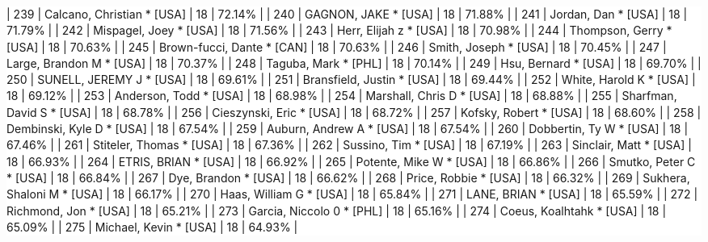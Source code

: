 | 239 | Calcano, Christian \* [USA] | 18 | 72.14% |
| 240 | GAGNON, JAKE \* [USA] | 18 | 71.88% |
| 241 | Jordan, Dan \* [USA] | 18 | 71.79% |
| 242 | Mispagel, Joey \* [USA] | 18 | 71.56% |
| 243 | Herr, Elijah z \* [USA] | 18 | 70.98% |
| 244 | Thompson, Gerry \* [USA] | 18 | 70.63% |
| 245 | Brown-fucci, Dante \* [CAN] | 18 | 70.63% |
| 246 | Smith, Joseph \* [USA] | 18 | 70.45% |
| 247 | Large, Brandon M \* [USA] | 18 | 70.37% |
| 248 | Taguba, Mark \* [PHL] | 18 | 70.14% |
| 249 | Hsu, Bernard \* [USA] | 18 | 69.70% |
| 250 | SUNELL, JEREMY J \* [USA] | 18 | 69.61% |
| 251 | Bransfield, Justin \* [USA] | 18 | 69.44% |
| 252 | White, Harold K \* [USA] | 18 | 69.12% |
| 253 | Anderson, Todd \* [USA] | 18 | 68.98% |
| 254 | Marshall, Chris D \* [USA] | 18 | 68.88% |
| 255 | Sharfman, David S \* [USA] | 18 | 68.78% |
| 256 | Cieszynski, Eric \* [USA] | 18 | 68.72% |
| 257 | Kofsky, Robert \* [USA] | 18 | 68.60% |
| 258 | Dembinski, Kyle D \* [USA] | 18 | 67.54% |
| 259 | Auburn, Andrew A \* [USA] | 18 | 67.54% |
| 260 | Dobbertin, Ty W \* [USA] | 18 | 67.46% |
| 261 | Stiteler, Thomas \* [USA] | 18 | 67.36% |
| 262 | Sussino, Tim \* [USA] | 18 | 67.19% |
| 263 | Sinclair, Matt \* [USA] | 18 | 66.93% |
| 264 | ETRIS, BRIAN \* [USA] | 18 | 66.92% |
| 265 | Potente, Mike W \* [USA] | 18 | 66.86% |
| 266 | Smutko, Peter C \* [USA] | 18 | 66.84% |
| 267 | Dye, Brandon \* [USA] | 18 | 66.62% |
| 268 | Price, Robbie \* [USA] | 18 | 66.32% |
| 269 | Sukhera, Shaloni M \* [USA] | 18 | 66.17% |
| 270 | Haas, William G \* [USA] | 18 | 65.84% |
| 271 | LANE, BRIAN \* [USA] | 18 | 65.59% |
| 272 | Richmond, Jon \* [USA] | 18 | 65.21% |
| 273 | Garcia, Niccolo 0 \* [PHL] | 18 | 65.16% |
| 274 | Coeus, Koalhtahk \* [USA] | 18 | 65.09% |
| 275 | Michael, Kevin \* [USA] | 18 | 64.93% |